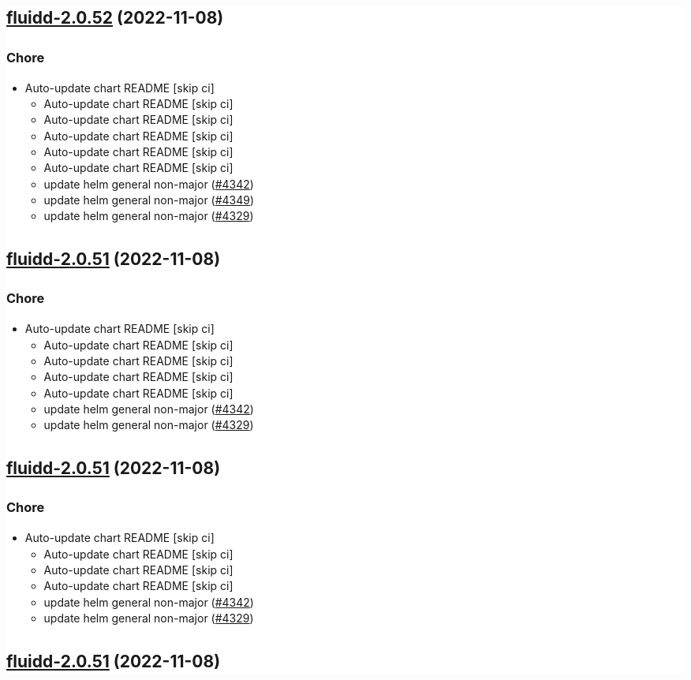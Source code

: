 


## [fluidd-2.0.52](https://github.com/truecharts/charts/compare/fluidd-2.0.49...fluidd-2.0.52) (2022-11-08)

### Chore

- Auto-update chart README [skip ci]
  - Auto-update chart README [skip ci]
  - Auto-update chart README [skip ci]
  - Auto-update chart README [skip ci]
  - Auto-update chart README [skip ci]
  - Auto-update chart README [skip ci]
  - update helm general non-major ([#4342](https://github.com/truecharts/charts/issues/4342))
  - update helm general non-major ([#4349](https://github.com/truecharts/charts/issues/4349))
  - update helm general non-major ([#4329](https://github.com/truecharts/charts/issues/4329))




## [fluidd-2.0.51](https://github.com/truecharts/charts/compare/fluidd-2.0.49...fluidd-2.0.51) (2022-11-08)

### Chore

- Auto-update chart README [skip ci]
  - Auto-update chart README [skip ci]
  - Auto-update chart README [skip ci]
  - Auto-update chart README [skip ci]
  - Auto-update chart README [skip ci]
  - update helm general non-major ([#4342](https://github.com/truecharts/charts/issues/4342))
  - update helm general non-major ([#4329](https://github.com/truecharts/charts/issues/4329))




## [fluidd-2.0.51](https://github.com/truecharts/charts/compare/fluidd-2.0.49...fluidd-2.0.51) (2022-11-08)

### Chore

- Auto-update chart README [skip ci]
  - Auto-update chart README [skip ci]
  - Auto-update chart README [skip ci]
  - Auto-update chart README [skip ci]
  - update helm general non-major ([#4342](https://github.com/truecharts/charts/issues/4342))
  - update helm general non-major ([#4329](https://github.com/truecharts/charts/issues/4329))




## [fluidd-2.0.51](https://github.com/truecharts/charts/compare/fluidd-2.0.49...fluidd-2.0.51) (2022-11-08)
